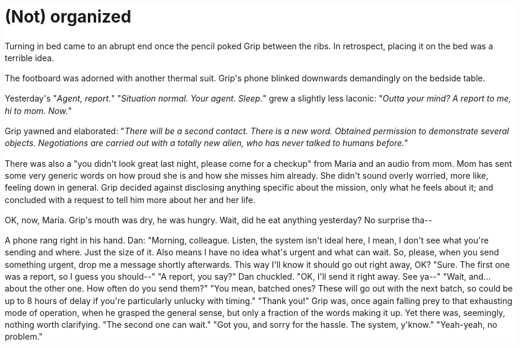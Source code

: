 # (Not) organized


Turning in bed came to an abrupt end
once the pencil poked Grip between the ribs.
In retrospect, placing it on the bed was a terrible idea.

The footboard was adorned with another thermal suit.
Grip's phone blinked downwards demandingly on the bedside table.

Yesterday's
"*Agent, report.*"
"*Situation normal. Your agent. Sleep.*"
grew a slightly less laconic:
"*Outta your mind? A report to me, hi to mom. Now.*"

Grip yawned and elaborated:
"*There will be a second contact. There is a new word.
  Obtained permission to demonstrate several objects.
  Negotiations are carried out with a totally new alien,
  who has never talked to humans before.*"

There was also a "you didn't look great last night, please come for a checkup"
from Maria and an audio from mom.
Mom has sent some very generic words
on how proud she is and how she misses him already.
She didn't sound overly worried, more like, feeling down in general.
Grip decided against disclosing anything specific about the mission,
only what he feels about it;
and concluded with a request to tell him more about her and her life.

OK, now, Maria. Grip's mouth was dry, he was hungry.
Wait, did he eat anything yesterday?
No surprise tha--

A phone rang right in his hand. Dan:
"Morning, colleague.
 Listen, the system isn't ideal here, I mean,
 I don't see what you're sending and where. Just the size of it.
 Also means I have no idea what's urgent and what can wait.
 So, please, when you send something urgent,
 drop me a message shortly afterwards.
 This way I'll know it should go out right away, OK?
"Sure. The first one was a report, so I guess you should--"
"A report, you say?" Dan chuckled. "OK, I'll send it right away. See ya--"
"Wait, and... about the other one. How often do you send them?"
"You mean, batched ones? These will go out with the next batch, so
 could be up to 8 hours of delay if you're particularly unlucky with timing."
"Thank you!"
 Grip was, once again falling prey to that exhausting mode of operation,
 when he grasped the general sense,
 but only a fraction of the words making it up.
 Yet there was, seemingly, nothing worth clarifying.
 "The second one can wait."
"Got you, and sorry for the hassle. The system, y'know."
"Yeah-yeah, no problem."
